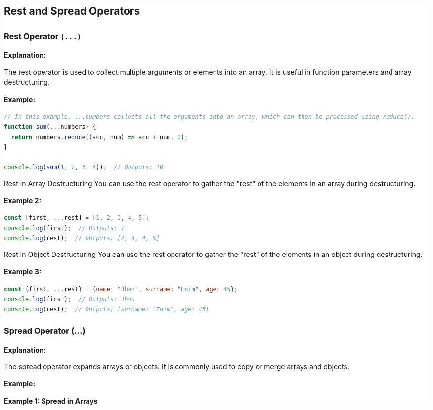 ## Rest and Spread Operators

### Rest Operator `(...)`

**Explanation:**

The rest operator is used to collect multiple arguments or elements into an array. It is useful in function parameters and array destructuring.

**Example:**

```javascript
// In this example, ...numbers collects all the arguments into an array, which can then be processed using reduce().
function sum(...numbers) {
  return numbers.reduce((acc, num) => acc + num, 0);
}

console.log(sum(1, 2, 3, 4));  // Outputs: 10
```

Rest in Array Destructuring
You can use the rest operator to gather the "rest" of the elements in an array during destructuring.

**Example 2:** 

```javascript
const [first, ...rest] = [1, 2, 3, 4, 5];
console.log(first);  // Outputs: 1
console.log(rest);  // Outputs: [2, 3, 4, 5]

```

Rest in Object Destructuring
You can use the rest operator to gather the "rest" of the elements in an object during destructuring.

**Example 3:** 

```javascript
const {first, ...rest} = {name: "Jhon", surname: "Enim", age: 45};
console.log(first);  // Outputs: Jhon
console.log(rest);  // Outputs: {surname: "Enim", age: 45}

```

### Spread Operator (...)

**Explanation:**

The spread operator expands arrays or objects. It is commonly used to copy or merge arrays and objects.

**Example:**

**Example 1: Spread in Arrays**
